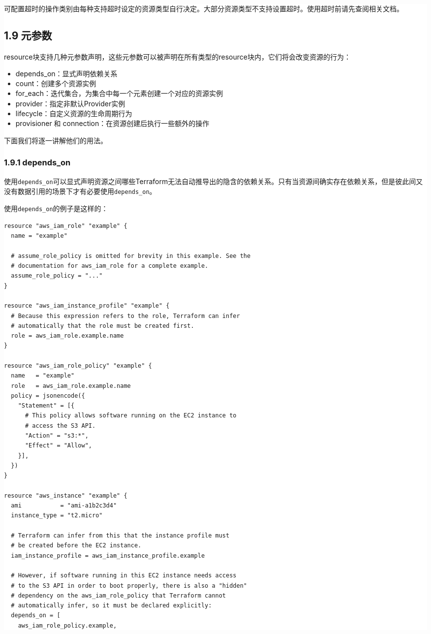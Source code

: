 可配置超时的操作类别由每种支持超时设定的资源类型自行决定。大部分资源类型不支持设置超时。使用超时前请先查阅相关文档。



## 1.9 元参数

resource块支持几种元参数声明，这些元参数可以被声明在所有类型的resource块内，它们将会改变资源的行为：

- depends_on：显式声明依赖关系
- count：创建多个资源实例
- for_each：迭代集合，为集合中每一个元素创建一个对应的资源实例
- provider：指定非默认Provider实例
- lifecycle：自定义资源的生命周期行为
- provisioner 和 connection：在资源创建后执行一些额外的操作

下面我们将逐一讲解他们的用法。

### 1.9.1 depends_on

使用`depends_on`可以显式声明资源之间哪些Terraform无法自动推导出的隐含的依赖关系。只有当资源间确实存在依赖关系，但是彼此间又没有数据引用的场景下才有必要使用`depends_on`。

使用`depends_on`的例子是这样的：

```
resource "aws_iam_role" "example" {
  name = "example"

  # assume_role_policy is omitted for brevity in this example. See the
  # documentation for aws_iam_role for a complete example.
  assume_role_policy = "..."
}

resource "aws_iam_instance_profile" "example" {
  # Because this expression refers to the role, Terraform can infer
  # automatically that the role must be created first.
  role = aws_iam_role.example.name
}

resource "aws_iam_role_policy" "example" {
  name   = "example"
  role   = aws_iam_role.example.name
  policy = jsonencode({
    "Statement" = [{
      # This policy allows software running on the EC2 instance to
      # access the S3 API.
      "Action" = "s3:*",
      "Effect" = "Allow",
    }],
  })
}

resource "aws_instance" "example" {
  ami           = "ami-a1b2c3d4"
  instance_type = "t2.micro"

  # Terraform can infer from this that the instance profile must
  # be created before the EC2 instance.
  iam_instance_profile = aws_iam_instance_profile.example

  # However, if software running in this EC2 instance needs access
  # to the S3 API in order to boot properly, there is also a "hidden"
  # dependency on the aws_iam_role_policy that Terraform cannot
  # automatically infer, so it must be declared explicitly:
  depends_on = [
    aws_iam_role_policy.example,
```